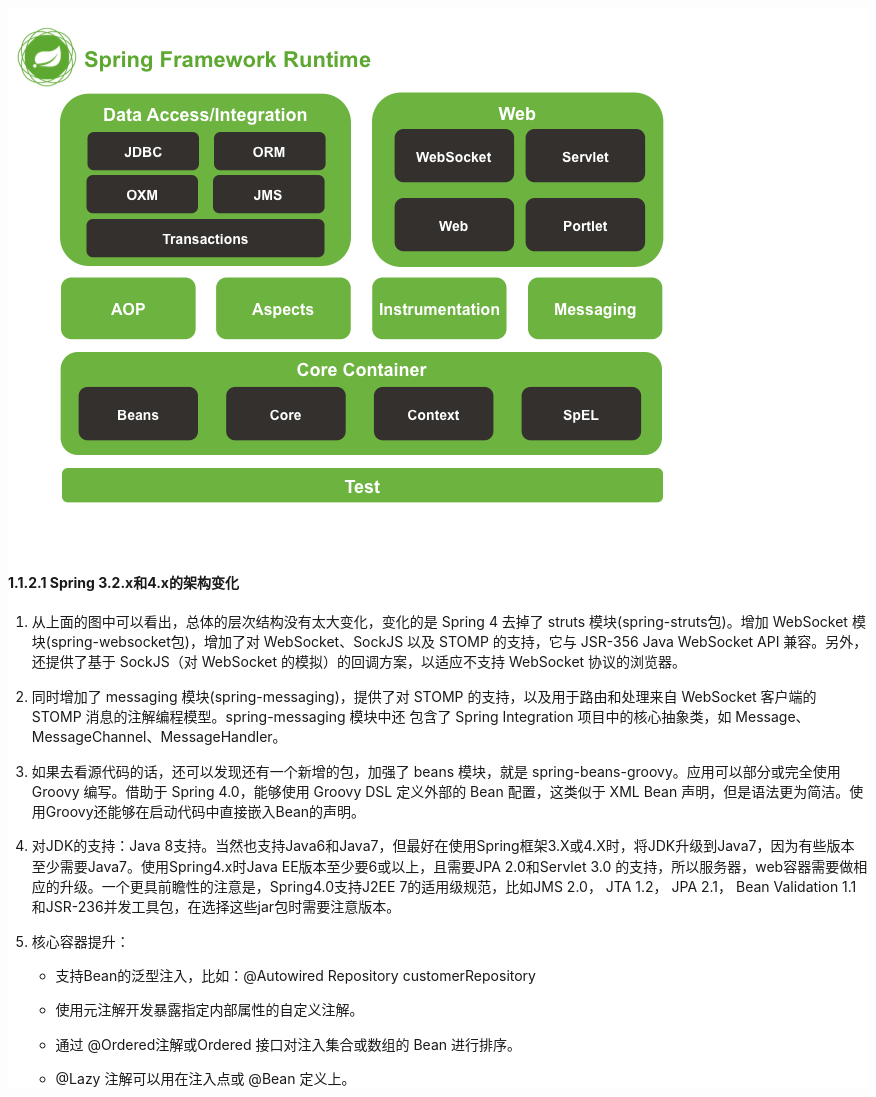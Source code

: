 ![Spring 5分层架构](images/spring5-overview.png)

#### 1.1.2.1 Spring 3.2.x和4.x的架构变化

1. 从上面的图中可以看出，总体的层次结构没有太大变化，变化的是 Spring 4 去掉了 struts 模块(spring-struts包)。增加 WebSocket 模块(spring-websocket包)，增加了对 WebSocket、SockJS 以及 STOMP 的支持，它与 JSR-356 Java WebSocket API 兼容。另外，还提供了基于 SockJS（对 WebSocket 的模拟）的回调方案，以适应不支持 WebSocket 协议的浏览器。

2. 同时增加了 messaging 模块(spring-messaging)，提供了对 STOMP 的支持，以及用于路由和处理来自 WebSocket 客户端的 STOMP 消息的注解编程模型。spring-messaging 模块中还 包含了 Spring Integration 项目中的核心抽象类，如 Message、MessageChannel、MessageHandler。

3. 如果去看源代码的话，还可以发现还有一个新增的包，加强了 beans 模块，就是 spring-beans-groovy。应用可以部分或完全使用 Groovy 编写。借助于 Spring 4.0，能够使用 Groovy DSL 定义外部的 Bean 配置，这类似于 XML Bean 声明，但是语法更为简洁。使用Groovy还能够在启动代码中直接嵌入Bean的声明。

4. 对JDK的支持：Java 8支持。当然也支持Java6和Java7，但最好在使用Spring框架3.X或4.X时，将JDK升级到Java7，因为有些版本至少需要Java7。使用Spring4.x时Java EE版本至少要6或以上，且需要JPA 2.0和Servlet 3.0 的支持，所以服务器，web容器需要做相应的升级。一个更具前瞻性的注意是，Spring4.0支持J2EE 7的适用级规范，比如JMS 2.0， JTA 1.2， JPA 2.1， Bean Validation 1.1和JSR-236并发工具包，在选择这些jar包时需要注意版本。

5. 核心容器提升：

    - 支持Bean的泛型注入，比如：@Autowired Repository customerRepository

    - 使用元注解开发暴露指定内部属性的自定义注解。

    - 通过 @Ordered注解或Ordered 接口对注入集合或数组的 Bean 进行排序。

    - @Lazy 注解可以用在注入点或 @Bean 定义上。
